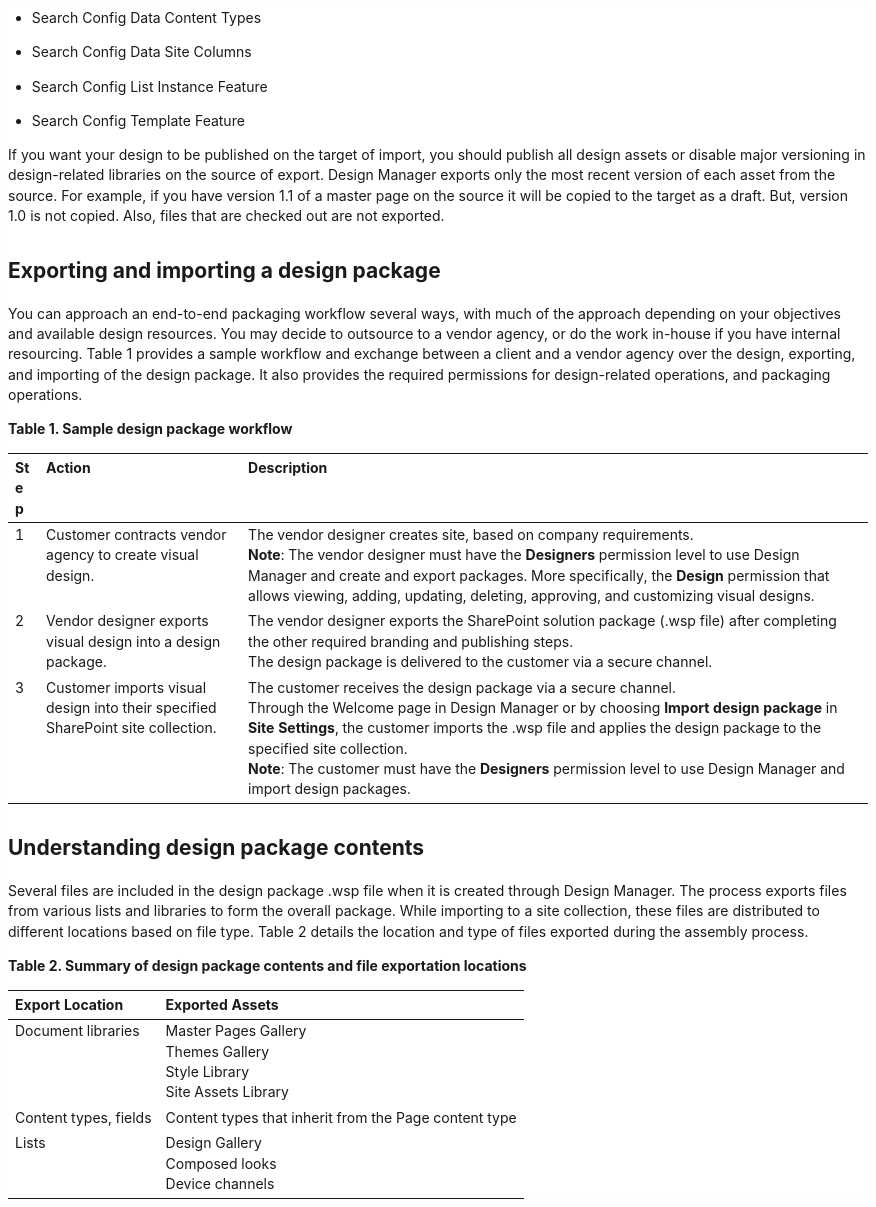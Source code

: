 
- Search Config Data Content Types
    
  
- Search Config Data Site Columns
    
  
- Search Config List Instance Feature
    
  
- Search Config Template Feature
    
  
If you want your design to be published on the target of import, you should publish all design assets or disable major versioning in design-related libraries on the source of export. Design Manager exports only the most recent version of each asset from the source. For example, if you have version 1.1 of a master page on the source it will be copied to the target as a draft. But, version 1.0 is not copied. Also, files that are checked out are not exported.
  
    
    

## Exporting and importing a design package
<a name="work"> </a>

You can approach an end-to-end packaging workflow several ways, with much of the approach depending on your objectives and available design resources. You may decide to outsource to a vendor agency, or do the work in-house if you have internal resourcing. Table 1 provides a sample workflow and exchange between a client and a vendor agency over the design, exporting, and importing of the design package. It also provides the required permissions for design-related operations, and packaging operations.
  
    
    

**Table 1. Sample design package workflow**


|**Step**|**Action**|**Description**|
|:-----|:-----|:-----|
|1  <br/> |Customer contracts vendor agency to create visual design.  <br/> | The vendor designer creates site, based on company requirements. <br/> **Note**:  The vendor designer must have the **Designers** permission level to use Design Manager and create and export packages. More specifically, the **Design** permission that allows viewing, adding, updating, deleting, approving, and customizing visual designs.          |
|2  <br/> |Vendor designer exports visual design into a design package.  <br/> | The vendor designer exports the SharePoint solution package (.wsp file) after completing the other required branding and publishing steps. <br/>  The design package is delivered to the customer via a secure channel. <br/> |
|3  <br/> |Customer imports visual design into their specified SharePoint site collection.  <br/> | The customer receives the design package via a secure channel. <br/>  Through the Welcome page in Design Manager or by choosing **Import design package** in **Site Settings**, the customer imports the .wsp file and applies the design package to the specified site collection.  <br/> **Note**:  The customer must have the **Designers** permission level to use Design Manager and import design packages.          |
   

## Understanding design package contents
<a name="packcont"> </a>

Several files are included in the design package .wsp file when it is created through Design Manager. The process exports files from various lists and libraries to form the overall package. While importing to a site collection, these files are distributed to different locations based on file type. Table 2 details the location and type of files exported during the assembly process.
  
    
    

**Table 2. Summary of design package contents and file exportation locations**


|**Export Location**|**Exported Assets**|
|:-----|:-----|
|Document libraries  <br/> | Master Pages Gallery <br/>  Themes Gallery <br/>  Style Library <br/>  Site Assets Library <br/> |
|Content types, fields  <br/> | Content types that inherit from the Page content type <br/> |
|Lists  <br/> | Design Gallery <br/>  Composed looks <br/>  Device channels <br/> |
   